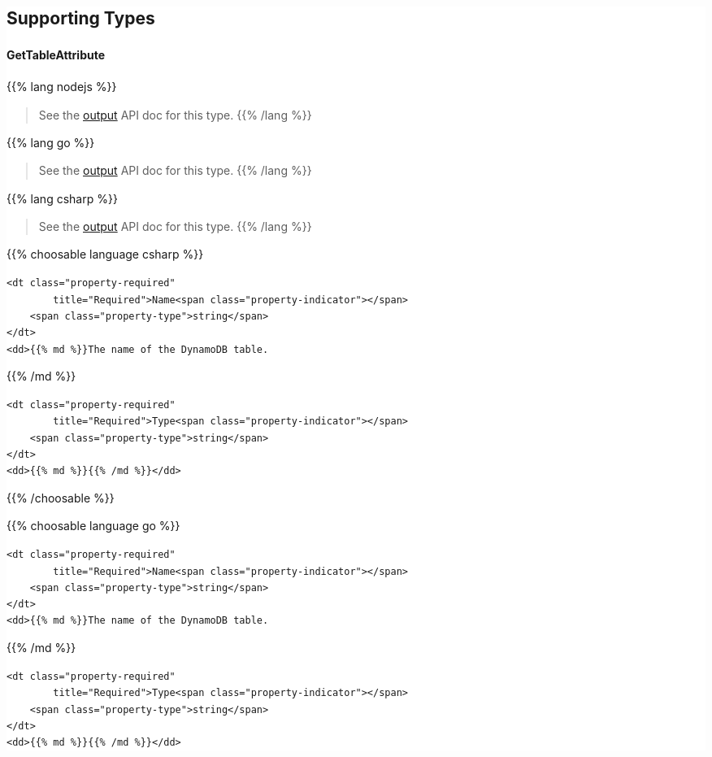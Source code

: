 

## Supporting Types

#### GetTableAttribute
{{% lang nodejs %}}
> See the   <a href="/docs/reference/pkg/nodejs/pulumi/aws/types/output/#GetTableAttribute">output</a> API doc for this type.
{{% /lang %}}

{{% lang go %}}
> See the   <a href="https://pkg.go.dev/github.com/pulumi/pulumi-aws/sdk/go/aws/dynamodb?tab=doc#GetTableAttribute">output</a> API doc for this type.
{{% /lang %}}

{{% lang csharp %}}
> See the   <a href="/docs/reference/pkg/dotnet/Pulumi.Aws/Pulumi.Aws.Dynamodb.GetTableAttribute.html">output</a> API doc for this type.
{{% /lang %}}




{{% choosable language csharp %}}
<dl class="resources-properties">

    <dt class="property-required"
            title="Required">Name<span class="property-indicator"></span>
        <span class="property-type">string</span>
    </dt>
    <dd>{{% md %}}The name of the DynamoDB table.
{{% /md %}}</dd>

    <dt class="property-required"
            title="Required">Type<span class="property-indicator"></span>
        <span class="property-type">string</span>
    </dt>
    <dd>{{% md %}}{{% /md %}}</dd>

</dl>
{{% /choosable %}}


{{% choosable language go %}}
<dl class="resources-properties">

    <dt class="property-required"
            title="Required">Name<span class="property-indicator"></span>
        <span class="property-type">string</span>
    </dt>
    <dd>{{% md %}}The name of the DynamoDB table.
{{% /md %}}</dd>

    <dt class="property-required"
            title="Required">Type<span class="property-indicator"></span>
        <span class="property-type">string</span>
    </dt>
    <dd>{{% md %}}{{% /md %}}</dd>

